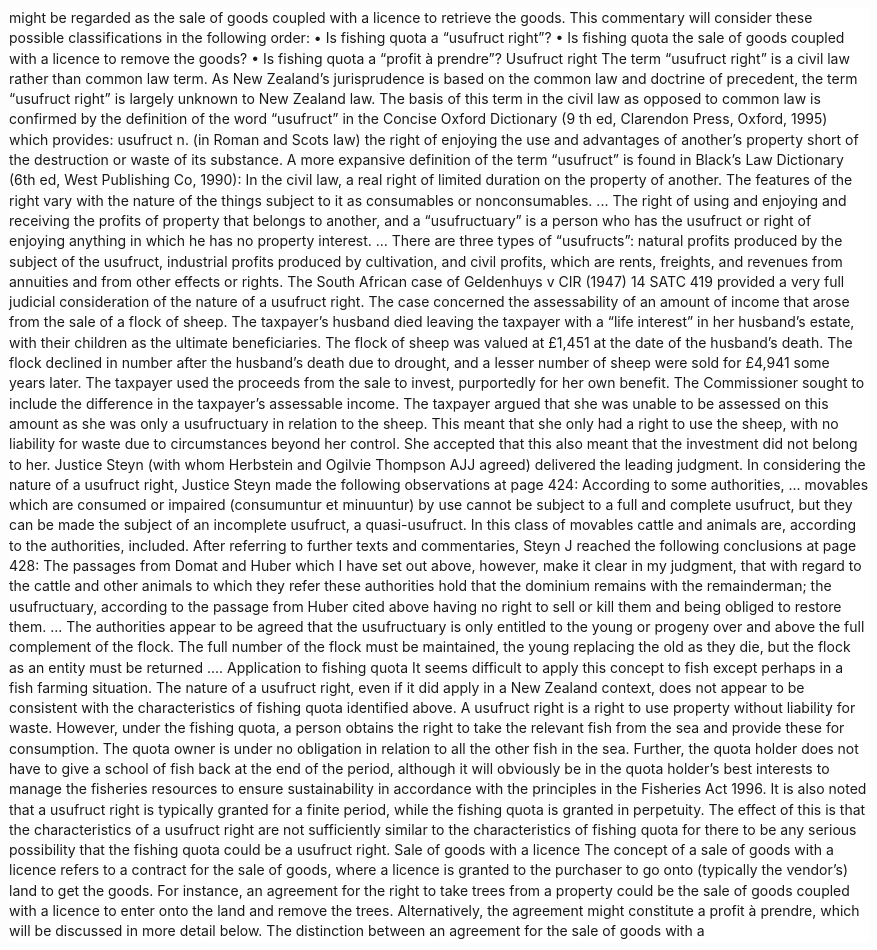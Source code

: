 might be regarded as the sale of goods coupled with a licence to retrieve the goods. This commentary will consider these possible classifications in the following order: • Is fishing quota a “usufruct right”? • Is fishing quota the sale of goods coupled with a licence to remove the goods? • Is fishing quota a “profit à prendre”? Usufruct right The term “usufruct right” is a civil law rather than common law term. As New Zealand’s jurisprudence is based on the common law and doctrine of precedent, the term “usufruct right” is largely unknown to New Zealand law. The basis of this term in the civil law as opposed to common law is confirmed by the definition of the word “usufruct” in the Concise Oxford Dictionary (9 th ed, Clarendon Press, Oxford, 1995) which provides: usufruct n. (in Roman and Scots law) the right of enjoying the use and advantages of another’s property short of the destruction or waste of its substance. A more expansive definition of the term “usufruct” is found in Black’s Law Dictionary (6th ed, West Publishing Co, 1990): In the civil law, a real right of limited duration on the property of another. The features of the right vary with the nature of the things subject to it as consumables or nonconsumables. ... The right of using and enjoying and receiving the profits of property that belongs to another, and a “usufructuary” is a person who has the usufruct or right of enjoying anything in which he has no property interest. ... There are three types of “usufructs”: natural profits produced by the subject of the usufruct, industrial profits produced by cultivation, and civil profits, which are rents, freights, and revenues from annuities and from other effects or rights. The South African case of Geldenhuys v CIR (1947) 14 SATC 419 provided a very full judicial consideration of the nature of a usufruct right. The case concerned the assessability of an amount of income that arose from the sale of a flock of sheep. The taxpayer’s husband died leaving the taxpayer with a “life interest” in her husband’s estate, with their children as the ultimate beneficiaries. The flock of sheep was valued at £1,451 at the date of the husband’s death. The flock declined in number after the husband’s death due to drought, and a lesser number of sheep were sold for £4,941 some years later. The taxpayer used the proceeds from the sale to invest, purportedly for her own benefit. The Commissioner sought to include the difference in the taxpayer’s assessable income. The taxpayer argued that she was unable to be assessed on this amount as she was only a usufructuary in relation to the sheep. This meant that she only had a right to use the sheep, with no liability for waste due to circumstances beyond her control. She accepted that this also meant that the investment did not belong to her. Justice Steyn (with whom Herbstein and Ogilvie Thompson AJJ agreed) delivered the leading judgment. In considering the nature of a usufruct right, Justice Steyn made the following observations at page 424: According to some authorities, ... movables which are consumed or impaired (consumuntur et minuuntur) by use cannot be subject to a full and complete usufruct, but they can be made the subject of an incomplete usufruct, a quasi-usufruct. In this class of movables cattle and animals are, according to the authorities, included. After referring to further texts and commentaries, Steyn J reached the following conclusions at page 428: The passages from Domat and Huber which I have set out above, however, make it clear in my judgment, that with regard to the cattle and other animals to which they refer these authorities hold that the dominium remains with the remainderman; the usufructuary, according to the passage from Huber cited above having no right to sell or kill them and being obliged to restore them. ... The authorities appear to be agreed that the usufructuary is only entitled to the young or progeny over and above the full complement of the flock. The full number of the flock must be maintained, the young replacing the old as they die, but the flock as an entity must be returned .... Application to fishing quota It seems difficult to apply this concept to fish except perhaps in a fish farming situation. The nature of a usufruct right, even if it did apply in a New Zealand context, does not appear to be consistent with the characteristics of fishing quota identified above. A usufruct right is a right to use property without liability for waste. However, under the fishing quota, a person obtains the right to take the relevant fish from the sea and provide these for consumption. The quota owner is under no obligation in relation to all the other fish in the sea. Further, the quota holder does not have to give a school of fish back at the end of the period, although it will obviously be in the quota holder’s best interests to manage the fisheries resources to ensure sustainability in accordance with the principles in the Fisheries Act 1996. It is also noted that a usufruct right is typically granted for a finite period, while the fishing quota is granted in perpetuity. The effect of this is that the characteristics of a usufruct right are not sufficiently similar to the characteristics of fishing quota for there to be any serious possibility that the fishing quota could be a usufruct right. Sale of goods with a licence The concept of a sale of goods with a licence refers to a contract for the sale of goods, where a licence is granted to the purchaser to go onto (typically the vendor’s) land to get the goods. For instance, an agreement for the right to take trees from a property could be the sale of goods coupled with a licence to enter onto the land and remove the trees. Alternatively, the agreement might constitute a profit à prendre, which will be discussed in more detail below. The distinction between an agreement for the sale of goods with a